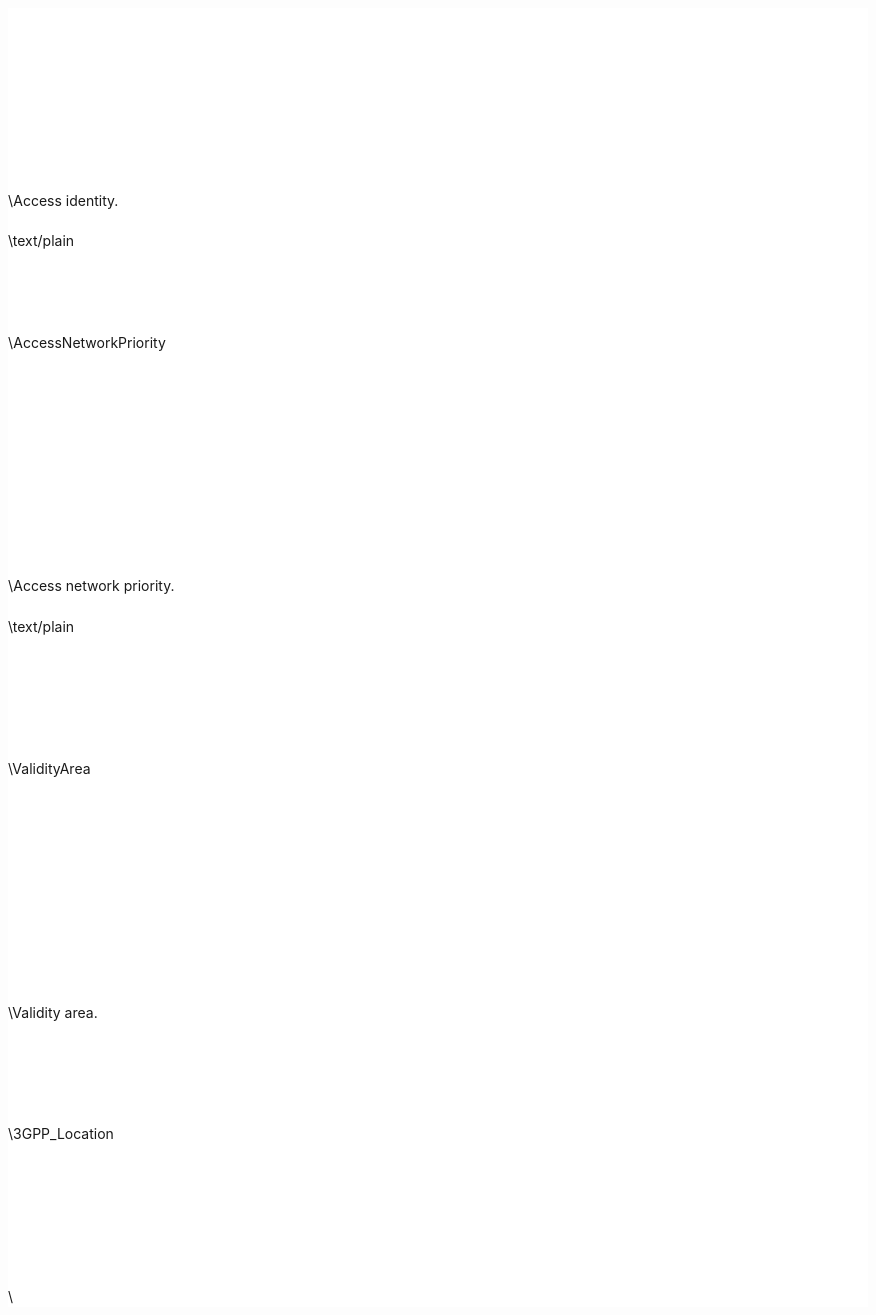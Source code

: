 \
\
\
\
\
\
\
\
\
\Access identity.\
\
\text/plain\
\
\
\
\
\AccessNetworkPriority\
\
\
\
\
\
\
\
\
\
\
\
\Access network priority.\
\
\text/plain\
\
\
\
\
\
\
\ValidityArea\
\
\
\
\
\
\
\
\
\
\
\
\Validity area.\
\
\
\
\
\
\3GPP_Location\
\
\
\
\
\
\
\
\